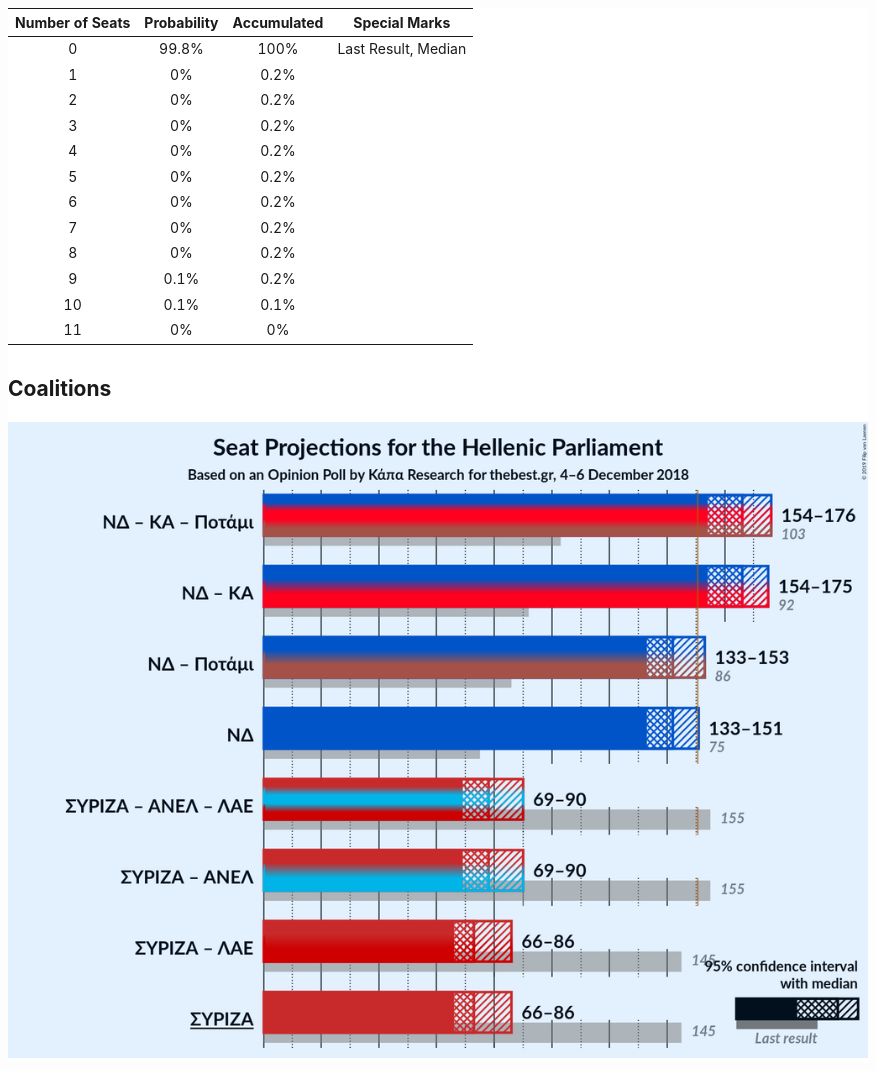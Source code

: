 | Number of Seats | Probability | Accumulated | Special Marks |
|:---------------:|:-----------:|:-----------:|:-------------:|
| 0 | 99.8% | 100% | Last Result, Median |
| 1 | 0% | 0.2% |  |
| 2 | 0% | 0.2% |  |
| 3 | 0% | 0.2% |  |
| 4 | 0% | 0.2% |  |
| 5 | 0% | 0.2% |  |
| 6 | 0% | 0.2% |  |
| 7 | 0% | 0.2% |  |
| 8 | 0% | 0.2% |  |
| 9 | 0.1% | 0.2% |  |
| 10 | 0.1% | 0.1% |  |
| 11 | 0% | 0% |  |


## Coalitions

![Graph with coalitions seats not yet produced](2018-12-06-ΚάπαResearch-coalitions-seats.png "Coalitions Seats")
